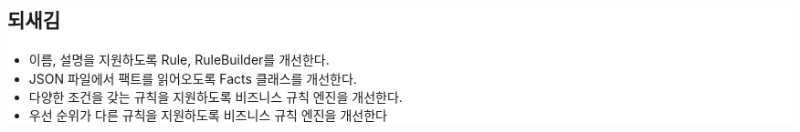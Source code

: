 ## 되새김
- 이름, 설명을 지원하도록 Rule, RuleBuilder를 개선한다. 
- JSON 파일에서 팩트를 읽어오도록 Facts 클래스를 개선한다. 
- 다양한 조건을 갖는 규칙을 지원하도록 비즈니스 규칙 엔진을 개선한다. 
- 우선 순위가 다른 규칙을 지원하도록 비즈니스 규칙 엔진을 개선한다
